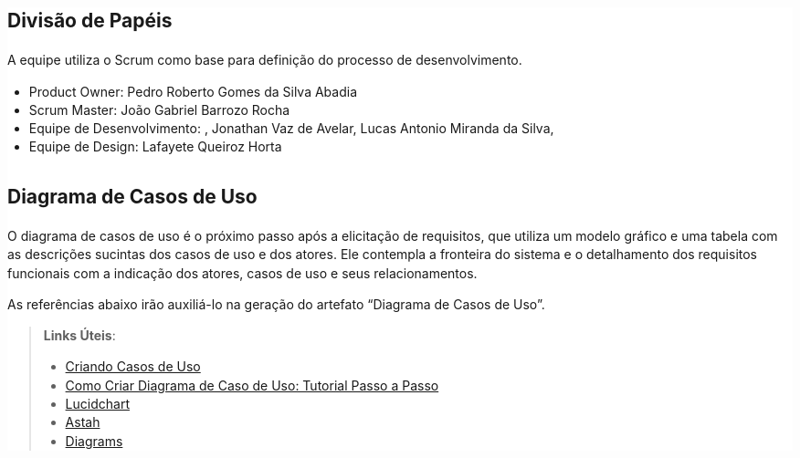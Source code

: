 
## Divisão de Papéis
A equipe utiliza o Scrum como base para definição do processo de desenvolvimento.
-	Product Owner: Pedro Roberto Gomes da Silva Abadia
-	Scrum Master: João Gabriel Barrozo Rocha
-	Equipe de Desenvolvimento: , Jonathan Vaz de Avelar, Lucas Antonio Miranda da Silva, 
-	Equipe de Design: Lafayete Queiroz Horta


## Diagrama de Casos de Uso

O diagrama de casos de uso é o próximo passo após a elicitação de requisitos, que utiliza um modelo gráfico e uma tabela com as descrições sucintas dos casos de uso e dos atores. Ele contempla a fronteira do sistema e o detalhamento dos requisitos funcionais com a indicação dos atores, casos de uso e seus relacionamentos. 

As referências abaixo irão auxiliá-lo na geração do artefato “Diagrama de Casos de Uso”.

> **Links Úteis**:
> - [Criando Casos de Uso](https://www.ibm.com/docs/pt-br/elm/6.0?topic=requirements-creating-use-cases)
> - [Como Criar Diagrama de Caso de Uso: Tutorial Passo a Passo](https://gitmind.com/pt/fazer-diagrama-de-caso-uso.html/)
> - [Lucidchart](https://www.lucidchart.com/)
> - [Astah](https://astah.net/)
> - [Diagrams](https://app.diagrams.net/)
